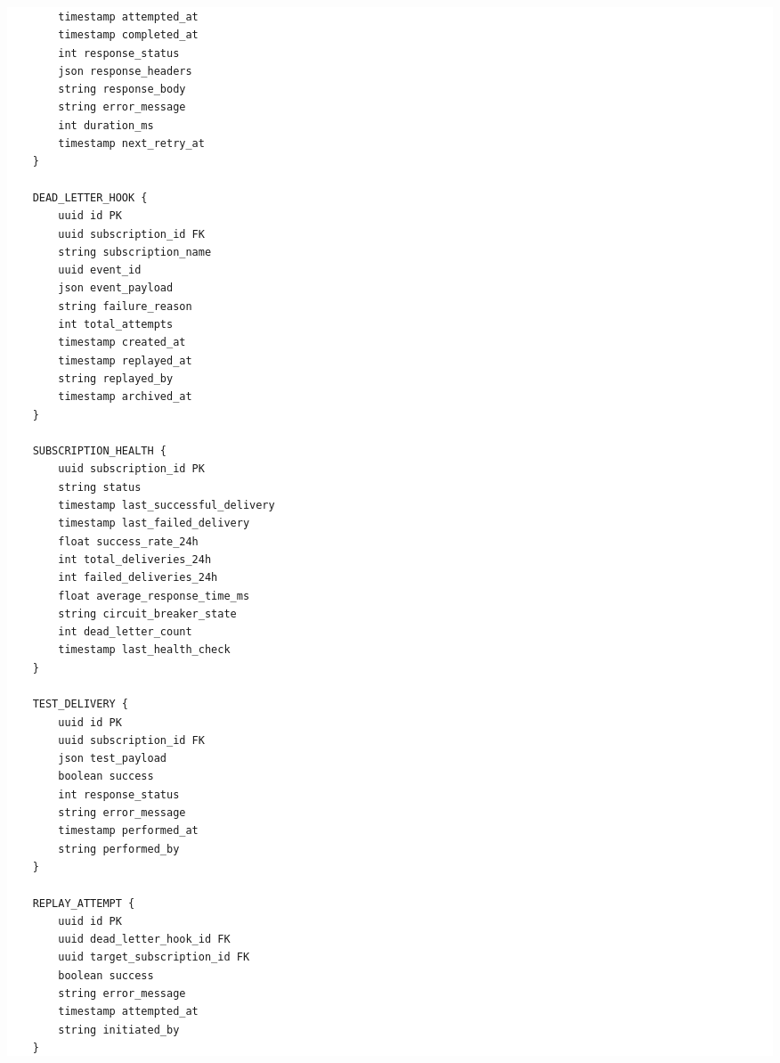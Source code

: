 ```mermaid
        timestamp attempted_at
        timestamp completed_at
        int response_status
        json response_headers
        string response_body
        string error_message
        int duration_ms
        timestamp next_retry_at
    }

    DEAD_LETTER_HOOK {
        uuid id PK
        uuid subscription_id FK
        string subscription_name
        uuid event_id
        json event_payload
        string failure_reason
        int total_attempts
        timestamp created_at
        timestamp replayed_at
        string replayed_by
        timestamp archived_at
    }

    SUBSCRIPTION_HEALTH {
        uuid subscription_id PK
        string status
        timestamp last_successful_delivery
        timestamp last_failed_delivery
        float success_rate_24h
        int total_deliveries_24h
        int failed_deliveries_24h
        float average_response_time_ms
        string circuit_breaker_state
        int dead_letter_count
        timestamp last_health_check
    }

    TEST_DELIVERY {
        uuid id PK
        uuid subscription_id FK
        json test_payload
        boolean success
        int response_status
        string error_message
        timestamp performed_at
        string performed_by
    }

    REPLAY_ATTEMPT {
        uuid id PK
        uuid dead_letter_hook_id FK
        uuid target_subscription_id FK
        boolean success
        string error_message
        timestamp attempted_at
        string initiated_by
    }
```
